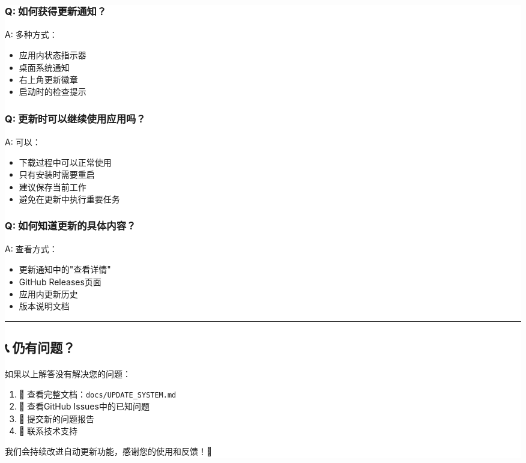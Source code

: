 ### Q: 如何获得更新通知？
A: 多种方式：
- 应用内状态指示器
- 桌面系统通知
- 右上角更新徽章
- 启动时的检查提示

### Q: 更新时可以继续使用应用吗？
A: 可以：
- 下载过程中可以正常使用
- 只有安装时需要重启
- 建议保存当前工作
- 避免在更新中执行重要任务

### Q: 如何知道更新的具体内容？
A: 查看方式：
- 更新通知中的"查看详情"
- GitHub Releases页面
- 应用内更新历史
- 版本说明文档

---

## 📞 仍有问题？

如果以上解答没有解决您的问题：

1. 📖 查看完整文档：`docs/UPDATE_SYSTEM.md`
2. 👥 查看GitHub Issues中的已知问题
3. 🐛 提交新的问题报告
4. 📧 联系技术支持

我们会持续改进自动更新功能，感谢您的使用和反馈！🌟 